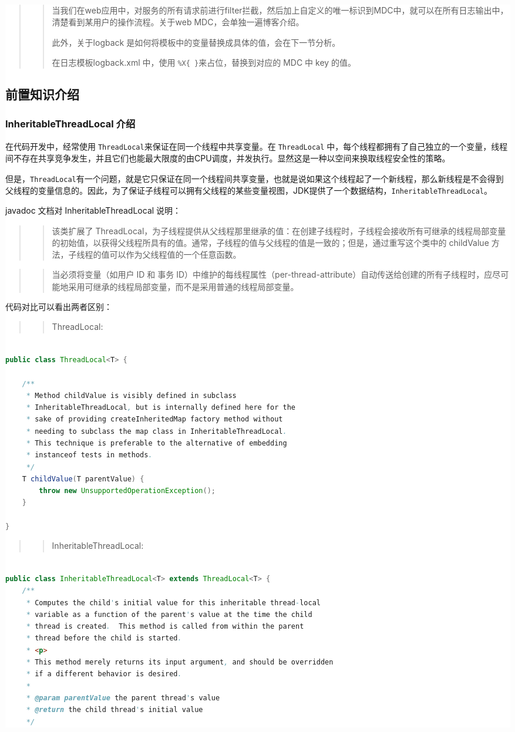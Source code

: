 

>> 当我们在web应用中，对服务的所有请求前进行filter拦截，然后加上自定义的唯一标识到MDC中，就可以在所有日志输出中，清楚看到某用户的操作流程。关于web MDC，会单独一遍博客介绍。
>> 
>> 此外，关于logback 是如何将模板中的变量替换成具体的值，会在下一节分析。
>> 
>> 在日志模板logback.xml 中，使用 `%X{ }`来占位，替换到对应的 MDC 中 key 的值。
>> 

## <a id="PrepareKnowledge">前置知识介绍</a>

### InheritableThreadLocal 介绍

在代码开发中，经常使用 `ThreadLocal`来保证在同一个线程中共享变量。在 `ThreadLocal` 中，每个线程都拥有了自己独立的一个变量，线程间不存在共享竞争发生，并且它们也能最大限度的由CPU调度，并发执行。显然这是一种以空间来换取线程安全性的策略。

但是，`ThreadLocal`有一个问题，就是它只保证在同一个线程间共享变量，也就是说如果这个线程起了一个新线程，那么新线程是不会得到父线程的变量信息的。因此，为了保证子线程可以拥有父线程的某些变量视图，JDK提供了一个数据结构，`InheritableThreadLocal`。

javadoc 文档对 InheritableThreadLocal 说明：

>>  该类扩展了 ThreadLocal，为子线程提供从父线程那里继承的值：在创建子线程时，子线程会接收所有可继承的线程局部变量的初始值，以获得父线程所具有的值。通常，子线程的值与父线程的值是一致的；但是，通过重写这个类中的 childValue 方法，子线程的值可以作为父线程值的一个任意函数。

>> 当必须将变量（如用户 ID 和 事务 ID）中维护的每线程属性（per-thread-attribute）自动传送给创建的所有子线程时，应尽可能地采用可继承的线程局部变量，而不是采用普通的线程局部变量。

代码对比可以看出两者区别：

>> ThreadLocal:

``` java

public class ThreadLocal<T> {

    /**
     * Method childValue is visibly defined in subclass
     * InheritableThreadLocal, but is internally defined here for the
     * sake of providing createInheritedMap factory method without
     * needing to subclass the map class in InheritableThreadLocal.
     * This technique is preferable to the alternative of embedding
     * instanceof tests in methods.
     */
    T childValue(T parentValue) {
        throw new UnsupportedOperationException();
    }

}


```

>> InheritableThreadLocal:

``` java

public class InheritableThreadLocal<T> extends ThreadLocal<T> {
    /**
     * Computes the child's initial value for this inheritable thread-local
     * variable as a function of the parent's value at the time the child
     * thread is created.  This method is called from within the parent
     * thread before the child is started.
     * <p>
     * This method merely returns its input argument, and should be overridden
     * if a different behavior is desired.
     *
     * @param parentValue the parent thread's value
     * @return the child thread's initial value
     */
```